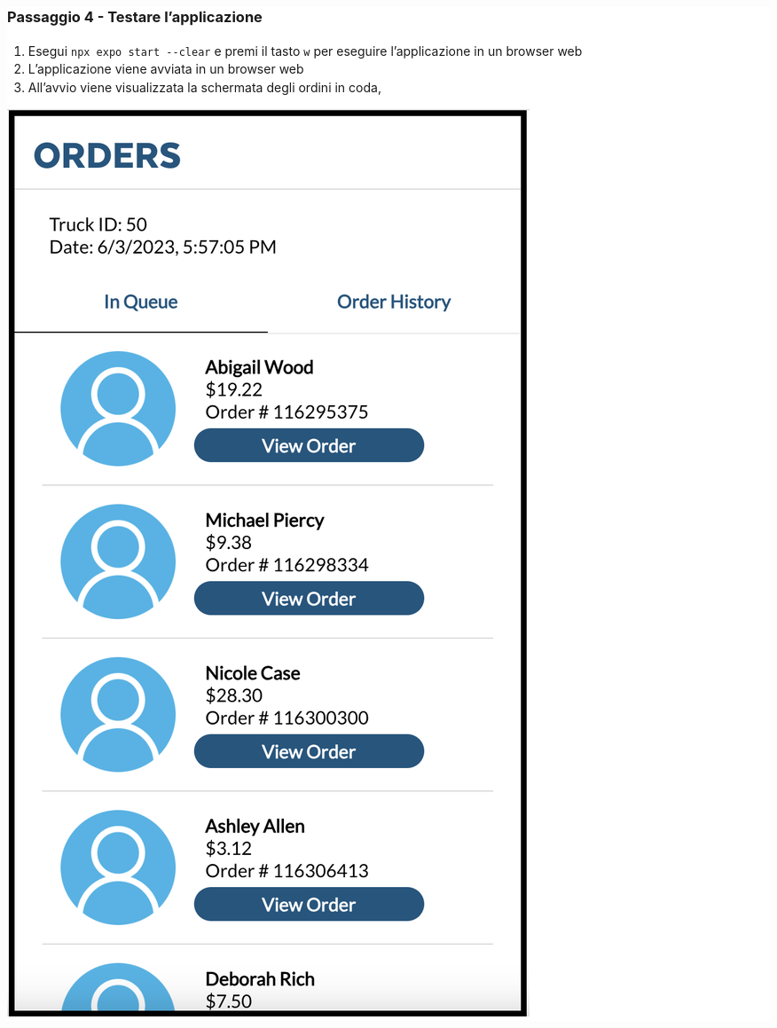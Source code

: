 ### Passaggio 4 -  Testare l’applicazione
1. Esegui ``` npx expo start --clear ``` e premi il tasto ``` w ``` per eseguire l’applicazione in un browser web
2. L’applicazione viene avviata in un browser web
3. All’avvio viene visualizzata la schermata degli ordini in coda,

<img src="assets/OrdersInQueue.png"/>
